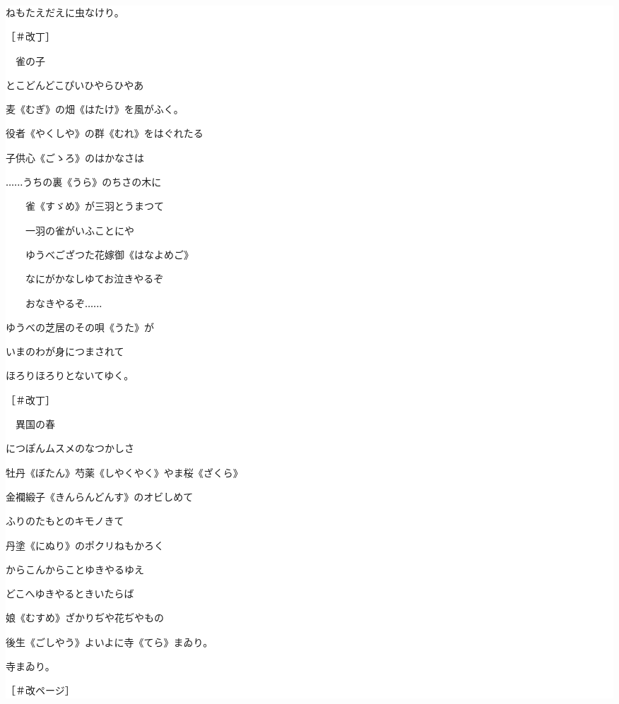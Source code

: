 ねもたえだえに虫なけり。

［＃改丁］



　雀の子



とこどんどこぴいひやらひやあ

麦《むぎ》の畑《はたけ》を風がふく。



役者《やくしや》の群《むれ》をはぐれたる

子供心《ごゝろ》のはかなさは

‥‥‥うちの裏《うら》のちさの木に

　　雀《すゞめ》が三羽とうまつて

　　一羽の雀がいふことにや

　　ゆうべござつた花嫁御《はなよめご》

　　なにがかなしゆてお泣きやるぞ

　　おなきやるぞ‥‥‥



ゆうべの芝居のその唄《うた》が

いまのわが身につまされて

ほろりほろりとないてゆく。

［＃改丁］



　異国の春



につぽんムスメのなつかしさ

牡丹《ぼたん》芍薬《しやくやく》やま桜《ざくら》

金襴緞子《きんらんどんす》のオビしめて

ふりのたもとのキモノきて

丹塗《にぬり》のポクリねもかろく

からこんからことゆきやるゆえ

どこへゆきやるときいたらば

娘《むすめ》ざかりぢや花ぢやもの

後生《ごしやう》よいよに寺《てら》まゐり。

寺まゐり。

［＃改ページ］
